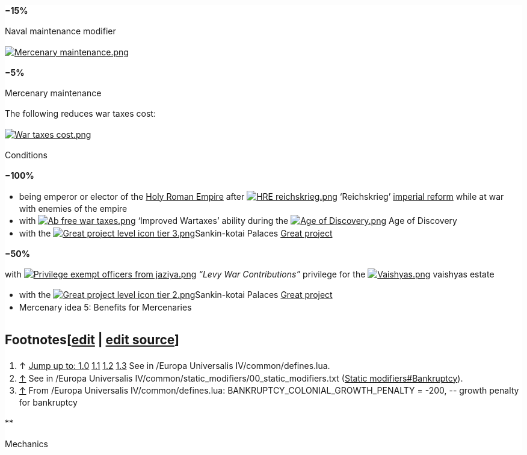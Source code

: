 **−15%**

Naval maintenance modifier

[![Mercenary maintenance.png](/images/thumb/6/68/Mercenary_maintenance.png/28px-Mercenary_maintenance.png)](/Mercenary_maintenance "Mercenary maintenance")

**−5%**

Mercenary maintenance

The following reduces war taxes cost:

[![War taxes cost.png](/images/thumb/8/8a/War_taxes_cost.png/24px-War_taxes_cost.png)](/File:War_taxes_cost.png)

Conditions

**−100%**

*   being emperor or elector of the [Holy Roman Empire](/Holy_Roman_Empire "Holy Roman Empire") after [![HRE reichskrieg.png](/images/thumb/8/84/HRE_reichskrieg.png/24px-HRE_reichskrieg.png)](/File:HRE_reichskrieg.png) ‘Reichskrieg’ [imperial reform](/Imperial_reform "Imperial reform") while at war with enemies of the empire
*   with [![Ab free war taxes.png](/images/thumb/a/ad/Ab_free_war_taxes.png/28px-Ab_free_war_taxes.png)](/File:Ab_free_war_taxes.png) ‘Improved Wartaxes’ ability during the [![Age of Discovery.png](/images/thumb/e/eb/Age_of_Discovery.png/24px-Age_of_Discovery.png)](/Age_of_Discovery "Age of Discovery") Age of Discovery
*   with the [![Great project level icon tier 3.png](/images/thumb/0/0d/Great_project_level_icon_tier_3.png/24px-Great_project_level_icon_tier_3.png)](/File:Great_project_level_icon_tier_3.png)Sankin-kotai Palaces [Great project](/Great_project "Great project")

**−50%**

with [![Privilege exempt officers from jaziya.png](/images/thumb/b/bf/Privilege_exempt_officers_from_jaziya.png/24px-Privilege_exempt_officers_from_jaziya.png)](/File:Privilege_exempt_officers_from_jaziya.png) _“Levy War Contributions”_ privilege for the [![Vaishyas.png](/images/thumb/5/5d/Vaishyas.png/24px-Vaishyas.png)](/Vaishyas "Vaishyas") vaishyas estate

*   with the [![Great project level icon tier 2.png](/images/thumb/5/51/Great_project_level_icon_tier_2.png/24px-Great_project_level_icon_tier_2.png)](/File:Great_project_level_icon_tier_2.png)Sankin-kotai Palaces [Great project](/Great_project "Great project")
*   Mercenary idea 5: Benefits for Mercenaries

Footnotes\[[edit](/index.php?title=Economy&veaction=edit&section=44 "Edit section: Footnotes") | [edit source](/index.php?title=Economy&action=edit&section=44 "Edit section: Footnotes")\]
-------------------------------------------------------------------------------------------------------------------------------------------------------------------------------------------

1.  ↑ [Jump up to: 1.0](#cite_ref-defines_1-0) [1.1](#cite_ref-defines_1-1) [1.2](#cite_ref-defines_1-2) [1.3](#cite_ref-defines_1-3) See in /Europa Universalis IV/common/defines.lua.
2.  [↑](#cite_ref-2 "Jump up") See in /Europa Universalis IV/common/static\_modifiers/00\_static\_modifiers.txt ([Static modifiers#Bankruptcy](/Static_modifiers#Bankruptcy "Static modifiers")).
3.  [↑](#cite_ref-3 "Jump up") From /Europa Universalis IV/common/defines.lua: BANKRUPTCY\_COLONIAL\_GROWTH\_PENALTY = -200, -- growth penalty for bankruptcy

**

Mechanics
